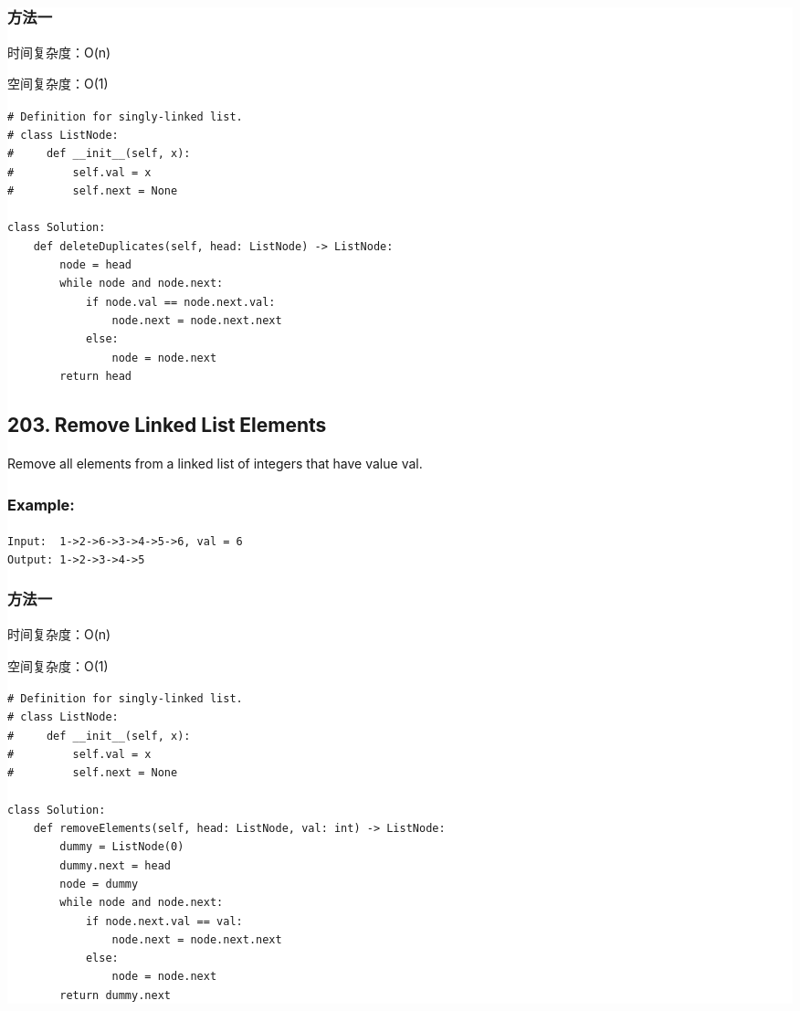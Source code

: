 ### 方法一

时间复杂度：O(n)

空间复杂度：O(1)

```
# Definition for singly-linked list.
# class ListNode:
#     def __init__(self, x):
#         self.val = x
#         self.next = None

class Solution:
    def deleteDuplicates(self, head: ListNode) -> ListNode:
        node = head
        while node and node.next:
            if node.val == node.next.val:
                node.next = node.next.next
            else:
                node = node.next
        return head
```

## 203. Remove Linked List Elements

Remove all elements from a linked list of integers that have value val.

### Example:

```
Input:  1->2->6->3->4->5->6, val = 6
Output: 1->2->3->4->5
```

### 方法一

时间复杂度：O(n)

空间复杂度：O(1)

```
# Definition for singly-linked list.
# class ListNode:
#     def __init__(self, x):
#         self.val = x
#         self.next = None

class Solution:
    def removeElements(self, head: ListNode, val: int) -> ListNode:
        dummy = ListNode(0)
        dummy.next = head
        node = dummy
        while node and node.next:
            if node.next.val == val:
                node.next = node.next.next
            else:
                node = node.next
        return dummy.next
```
